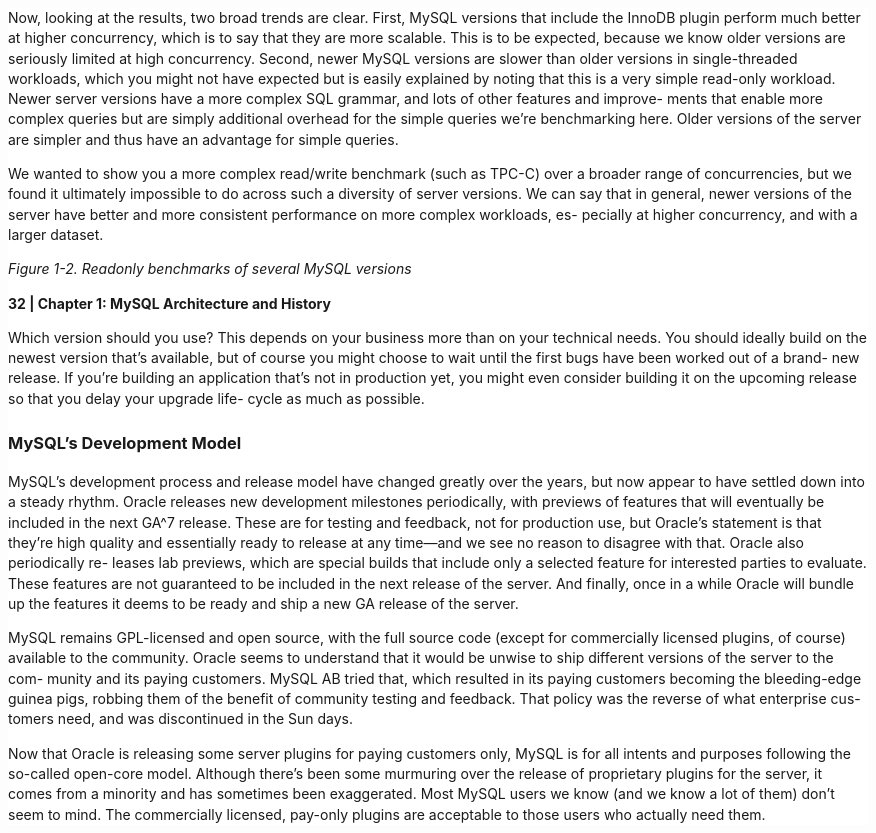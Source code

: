 Now, looking at the results, two broad trends are clear. First, MySQL versions that
include the InnoDB plugin perform much better at higher concurrency, which is to say
that they are more scalable. This is to be expected, because we know older versions are
seriously limited at high concurrency. Second, newer MySQL versions are slower than
older versions in single-threaded workloads, which you might not have expected but
is easily explained by noting that this is a very simple read-only workload. Newer server
versions have a more complex SQL grammar, and lots of other features and improve-
ments that enable more complex queries but are simply additional overhead for the
simple queries we’re benchmarking here. Older versions of the server are simpler and
thus have an advantage for simple queries.

We wanted to show you a more complex read/write benchmark (such as TPC-C) over
a broader range of concurrencies, but we found it ultimately impossible to do across
such a diversity of server versions. We can say that in general, newer versions of the
server have better and more consistent performance on more complex workloads, es-
pecially at higher concurrency, and with a larger dataset.

_Figure 1-2. Readonly benchmarks of several MySQL versions_

**32 | Chapter 1: MySQL Architecture and History**


Which version should you use? This depends on your business more than on your
technical needs. You should ideally build on the newest version that’s available, but of
course you might choose to wait until the first bugs have been worked out of a brand-
new release. If you’re building an application that’s not in production yet, you might
even consider building it on the upcoming release so that you delay your upgrade life-
cycle as much as possible.

### MySQL’s Development Model

MySQL’s development process and release model have changed greatly over the years,
but now appear to have settled down into a steady rhythm. Oracle releases new
development milestones periodically, with previews of features that will eventually be
included in the next GA^7 release. These are for testing and feedback, not for production
use, but Oracle’s statement is that they’re high quality and essentially ready to release
at any time—and we see no reason to disagree with that. Oracle also periodically re-
leases lab previews, which are special builds that include only a selected feature for
interested parties to evaluate. These features are not guaranteed to be included in the
next release of the server. And finally, once in a while Oracle will bundle up the features
it deems to be ready and ship a new GA release of the server.

MySQL remains GPL-licensed and open source, with the full source code (except for
commercially licensed plugins, of course) available to the community. Oracle seems to
understand that it would be unwise to ship different versions of the server to the com-
munity and its paying customers. MySQL AB tried that, which resulted in its paying
customers becoming the bleeding-edge guinea pigs, robbing them of the benefit of
community testing and feedback. That policy was the reverse of what enterprise cus-
tomers need, and was discontinued in the Sun days.

Now that Oracle is releasing some server plugins for paying customers only, MySQL
is for all intents and purposes following the so-called open-core model. Although
there’s been some murmuring over the release of proprietary plugins for the server, it
comes from a minority and has sometimes been exaggerated. Most MySQL users we
know (and we know a lot of them) don’t seem to mind. The commercially licensed,
pay-only plugins are acceptable to those users who actually need them.

